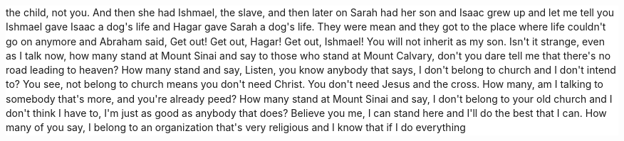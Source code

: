 the child, not you.
And then she had
Ishmael, the slave,
and then later on
Sarah had her son
and Isaac grew up
and let me tell you
Ishmael gave Isaac
a dog's life
and Hagar gave Sarah
a dog's life.
They were mean
and they got to the place
where life couldn't
go on anymore
and Abraham said,
Get out!
Get out, Hagar!
Get out, Ishmael!
You will not inherit
as my son.
Isn't it strange,
even as I talk now,
how many stand
at Mount Sinai
and say to those
who stand at Mount Calvary,
don't you dare tell me
that there's no road
leading to heaven?
How many stand
and say,
Listen,
you know anybody
that says,
I don't belong to church
and I don't intend to?
You see,
not belong to church
means you don't need Christ.
You don't need Jesus
and the cross.
How many,
am I talking to somebody
that's more,
and you're already peed?
How many stand
at Mount Sinai
and say,
I don't belong
to your old church
and I don't think
I have to,
I'm just as good
as anybody that does?
Believe you me,
I can stand here
and I'll do the best
that I can.
How many of you say,
I belong to an organization
that's very religious
and I know that
if I do everything